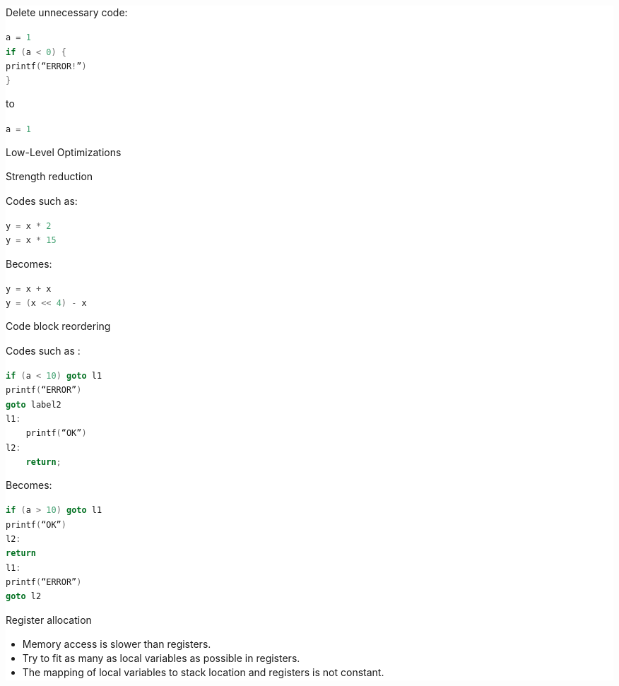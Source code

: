 Delete unnecessary code:
```c
a = 1
if (a < 0) {
printf(“ERROR!”)
}
```
to
```c
a = 1

```
Low-Level Optimizations

Strength reduction

Codes such as:
```c
y = x * 2
y = x * 15
```
Becomes:
```c
y = x + x
y = (x << 4) - x

```
Code block reordering

Codes such as :
```c
if (a < 10) goto l1
printf(“ERROR”)
goto label2
l1:
    printf(“OK”)
l2:
    return;
```
Becomes:
```c
if (a > 10) goto l1
printf(“OK”)
l2:
return
l1:
printf(“ERROR”)
goto l2

```
Register allocation

 * Memory access is slower than registers. 
 * Try to fit as many as local variables as possible in registers. 
 * The mapping of local variables to stack location and registers is not constant.
 